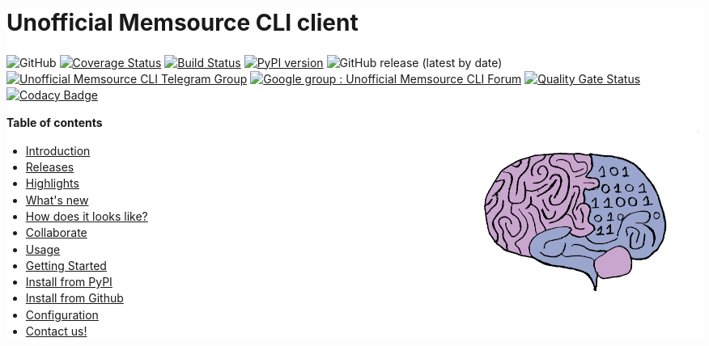 # Unofficial Memsource CLI client

![GitHub](https://img.shields.io/github/license/unofficial-memsource/memsource-cli-client)
[![Coverage Status](https://coveralls.io/repos/github/unofficial-memsource/memsource-cli-client/badge.svg?branch=master)](https://coveralls.io/github/unofficial-memsource/memsource-cli-client?branch=master)
[![Build Status](https://travis-ci.com/unofficial-memsource/memsource-cli-client.svg?branch=master)](https://travis-ci.com/unofficial-memsource/memsource-cli-client)
[![PyPI version](https://badge.fury.io/py/memsource-cli.svg)](https://badge.fury.io/py/memsource-cli)
![GitHub release (latest by date)](https://img.shields.io/github/v/release/unofficial-memsource/memsource-cli-client)
<a href="https://t.me/Unofficial_MemsourceCLI"><img src="https://img.shields.io/badge/Telegram-Unofficial Memsource CLI Telegram Group-blue?logo=telegram" alt="Unofficial Memsource CLI Telegram Group"></a>
[![Google group : Unofficial Memsource CLI Forum](https://img.shields.io/badge/Google%20Group-Unofficial%20Memsource%20CLI%20Forum-blue.svg)](https://groups.google.com/forum/#!forum/unofficial-memsource-cli)
[![Quality Gate Status](https://sonarcloud.io/api/project_badges/measure?project=unofficial-memsource_memsource-cli-client&metric=alert_status)](https://sonarcloud.io/dashboard?id=unofficial-memsource_memsource-cli-client)
[![Codacy Badge](https://api.codacy.com/project/badge/Grade/ddaee7e9ca2f429cb2474cdf441ef166)](https://www.codacy.com/manual/zerodayz/memsource-cli-client?utm_source=github.com&amp;utm_medium=referral&amp;utm_content=unofficial-memsource/memsource-cli-client&amp;utm_campaign=Badge_Grade)

<img src="docs/memsource-logo.png" border=0 align="right">

**Table of contents**


- [Introduction](#introduction)
- [Releases](#releases)
- [Highlights](#highlights)
- [What's new](#whatsnew)
- [How does it looks like?](#how-does-it-looks-like)
- [Collaborate](#collaborate)
- [Usage](#usage)
- [Getting Started](#getting-started)
- [Install from PyPI](#pip-install)
- [Install from Github](#github-install)
- [Configuration](#configuration)
- [Contact us!](#contact-us)
